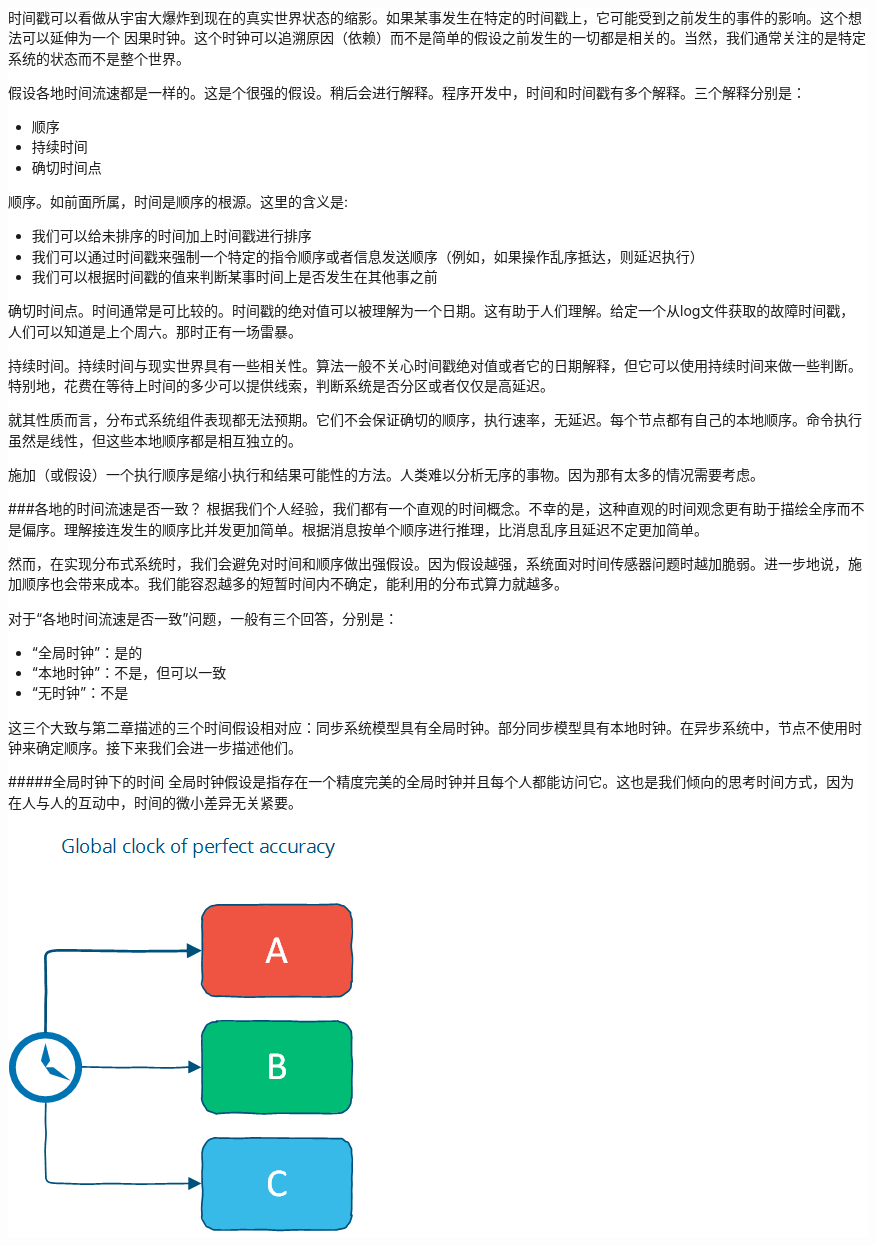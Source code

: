 时间戳可以看做从宇宙大爆炸到现在的真实世界状态的缩影。如果某事发生在特定的时间戳上，它可能受到之前发生的事件的影响。这个想法可以延伸为一个 因果时钟。这个时钟可以追溯原因（依赖）而不是简单的假设之前发生的一切都是相关的。当然，我们通常关注的是特定系统的状态而不是整个世界。

假设各地时间流速都是一样的。这是个很强的假设。稍后会进行解释。程序开发中，时间和时间戳有多个解释。三个解释分别是：

- 顺序
- 持续时间
- 确切时间点

顺序。如前面所属，时间是顺序的根源。这里的含义是:

- 我们可以给未排序的时间加上时间戳进行排序
- 我们可以通过时间戳来强制一个特定的指令顺序或者信息发送顺序（例如，如果操作乱序抵达，则延迟执行）
- 我们可以根据时间戳的值来判断某事时间上是否发生在其他事之前

确切时间点。时间通常是可比较的。时间戳的绝对值可以被理解为一个日期。这有助于人们理解。给定一个从log文件获取的故障时间戳，人们可以知道是上个周六。那时正有一场雷暴。

持续时间。持续时间与现实世界具有一些相关性。算法一般不关心时间戳绝对值或者它的日期解释，但它可以使用持续时间来做一些判断。特别地，花费在等待上时间的多少可以提供线索，判断系统是否分区或者仅仅是高延迟。

就其性质而言，分布式系统组件表现都无法预期。它们不会保证确切的顺序，执行速率，无延迟。每个节点都有自己的本地顺序。命令执行虽然是线性，但这些本地顺序都是相互独立的。

施加（或假设）一个执行顺序是缩小执行和结果可能性的方法。人类难以分析无序的事物。因为那有太多的情况需要考虑。

###各地的时间流速是否一致？
根据我们个人经验，我们都有一个直观的时间概念。不幸的是，这种直观的时间观念更有助于描绘全序而不是偏序。理解接连发生的顺序比并发更加简单。根据消息按单个顺序进行推理，比消息乱序且延迟不定更加简单。

然而，在实现分布式系统时，我们会避免对时间和顺序做出强假设。因为假设越强，系统面对时间传感器问题时越加脆弱。进一步地说，施加顺序也会带来成本。我们能容忍越多的短暂时间内不确定，能利用的分布式算力就越多。

对于“各地时间流速是否一致”问题，一般有三个回答，分别是：

- “全局时钟”：是的
- “本地时钟”：不是，但可以一致
- “无时钟”：不是

这三个大致与第二章描述的三个时间假设相对应：同步系统模型具有全局时钟。部分同步模型具有本地时钟。在异步系统中，节点不使用时钟来确定顺序。接下来我们会进一步描述他们。​

#####全局时钟下的时间
全局时钟假设是指存在一个精度完美的全局时钟并且每个人都能访问它。这也是我们倾向的思考时间方式，因为在人与人的互动中，时间的微小差异无关紧要。

![](No5.png)
